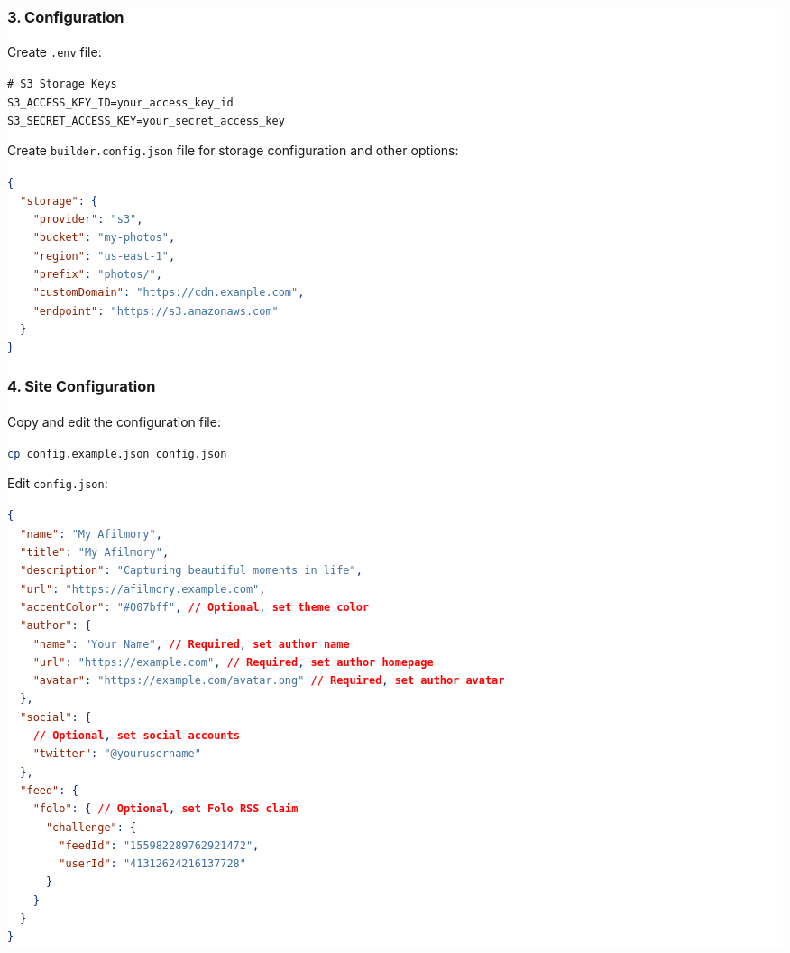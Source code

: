### 3. Configuration

Create `.env` file:

```env
# S3 Storage Keys
S3_ACCESS_KEY_ID=your_access_key_id
S3_SECRET_ACCESS_KEY=your_secret_access_key
```

Create `builder.config.json` file for storage configuration and other options:

```json
{
  "storage": {
    "provider": "s3",
    "bucket": "my-photos",
    "region": "us-east-1",
    "prefix": "photos/",
    "customDomain": "https://cdn.example.com",
    "endpoint": "https://s3.amazonaws.com"
  }
}
```

### 4. Site Configuration

Copy and edit the configuration file:

```bash
cp config.example.json config.json
```

Edit `config.json`:

```json
{
  "name": "My Afilmory",
  "title": "My Afilmory",
  "description": "Capturing beautiful moments in life",
  "url": "https://afilmory.example.com",
  "accentColor": "#007bff", // Optional, set theme color
  "author": {
    "name": "Your Name", // Required, set author name
    "url": "https://example.com", // Required, set author homepage
    "avatar": "https://example.com/avatar.png" // Required, set author avatar
  },
  "social": {
    // Optional, set social accounts
    "twitter": "@yourusername"
  },
  "feed": {
    "folo": { // Optional, set Folo RSS claim
      "challenge": {
        "feedId": "155982289762921472",
        "userId": "41312624216137728"
      }
    }
  }
}
```
